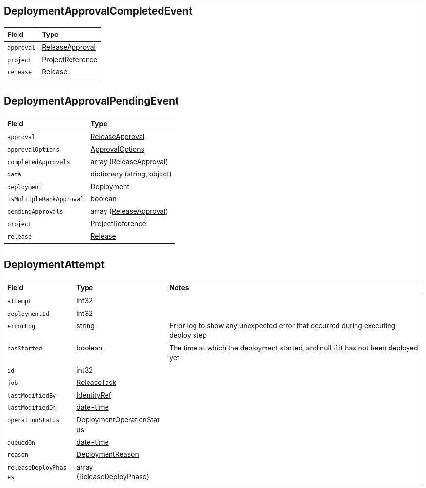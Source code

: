 

<a id="DeploymentApprovalCompletedEvent"></a>

## DeploymentApprovalCompletedEvent

| Field        | Type
| :----------- | :--------
| <code>approval</code> | [ReleaseApproval](#ReleaseApproval)
| <code>project</code> | [ProjectReference](#ProjectReference)
| <code>release</code> | [Release](#Release)



<a id="DeploymentApprovalPendingEvent"></a>

## DeploymentApprovalPendingEvent

| Field        | Type
| :----------- | :--------
| <code>approval</code> | [ReleaseApproval](#ReleaseApproval)
| <code>approvalOptions</code> | [ApprovalOptions](#ApprovalOptions)
| <code>completedApprovals</code> | array ([ReleaseApproval](#ReleaseApproval))
| <code>data</code> | dictionary (string, object)
| <code>deployment</code> | [Deployment](#Deployment)
| <code>isMultipleRankApproval</code> | boolean
| <code>pendingApprovals</code> | array ([ReleaseApproval](#ReleaseApproval))
| <code>project</code> | [ProjectReference](#ProjectReference)
| <code>release</code> | [Release](#Release)



<a id="DeploymentAttempt"></a>

## DeploymentAttempt

| Field        | Type      | Notes
| :----------- | :-------- | :----------
| <code>attempt</code> | int32 |
| <code>deploymentId</code> | int32 |
| <code>errorLog</code> | string | Error log to show any unexpected error that occurred during executing deploy step
| <code>hasStarted</code> | boolean | The time at which the deployment started, and null if it has not been deployed yet
| <code>id</code> | int32 |
| <code>job</code> | [ReleaseTask](#ReleaseTask) |
| <code>lastModifiedBy</code> | [IdentityRef](#IdentityRef) |
| <code>lastModifiedOn</code> | [date-time](https://msdn.microsoft.com/library/az4se3k1.aspx) |
| <code>operationStatus</code> | [DeploymentOperationStatus](#DeploymentOperationStatus) |
| <code>queuedOn</code> | [date-time](https://msdn.microsoft.com/library/az4se3k1.aspx) |
| <code>reason</code> | [DeploymentReason](#DeploymentReason) |
| <code>releaseDeployPhases</code> | array ([ReleaseDeployPhase](#ReleaseDeployPhase)) |